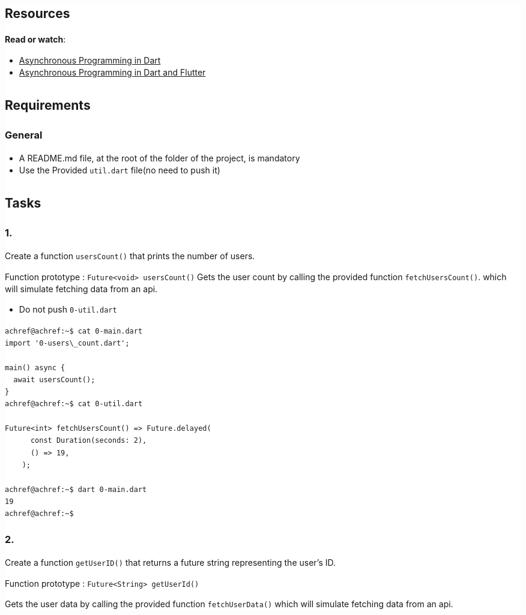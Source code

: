 ## Resources

**Read or watch**:

- [Asynchronous Programming in Dart](/rltoken/RdTzY_XuZArmMUF2GXvDKw "Asynchronous Programming in Dart")
- [Asynchronous Programming in Dart and Flutter](/rltoken/Uta_Izm3BIYHA5RuIx7cxg "Asynchronous Programming in Dart and Flutter")

## Requirements

### General

- A README.md file, at the root of the folder of the project, is mandatory
- Use the Provided `util.dart` file(no need to push it)

## Tasks

### 1.

Create a function `usersCount()` that prints the number of users.

Function prototype : `Future<void> usersCount()` Gets the user count by calling the provided function `fetchUsersCount()`. which will simulate fetching data from an api.

- Do not push `0-util.dart`

```
achref@achref:~$ cat 0-main.dart
import '0-users\_count.dart';

main() async {
  await usersCount();
}
achref@achref:~$ cat 0-util.dart

Future<int> fetchUsersCount() => Future.delayed(
      const Duration(seconds: 2),
      () => 19,
    );

achref@achref:~$ dart 0-main.dart
19
achref@achref:~$
```

### 2.

Create a function `getUserID()` that returns a future string representing the user’s ID.

Function prototype : `Future<String> getUserId()`

Gets the user data by calling the provided function `fetchUserData()` which will simulate fetching data from an api.
